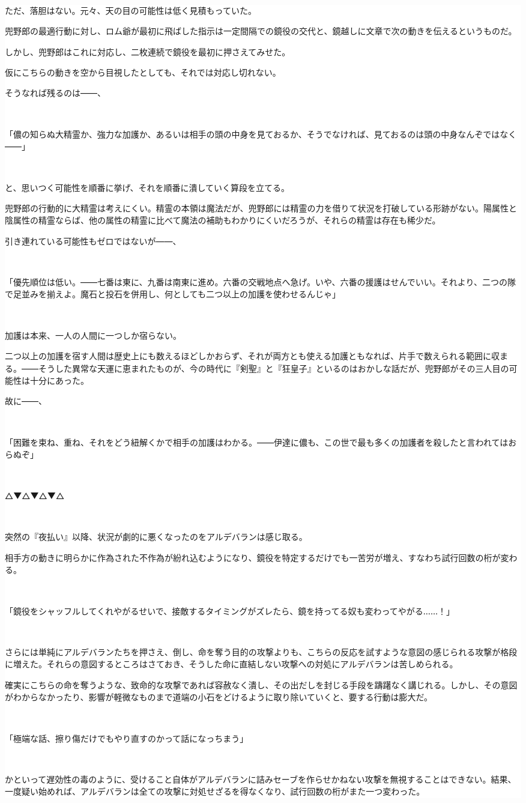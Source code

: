 
ただ、落胆はない。元々、天の目の可能性は低く見積もっていた。

兜野郎の最適行動に対し、ロム爺が最初に飛ばした指示は一定間隔での鏡役の交代と、鏡越しに文章で次の動きを伝えるというものだ。

しかし、兜野郎はこれに対応し、二枚連続で鏡役を最初に押さえてみせた。

仮にこちらの動きを空から目視したとしても、それでは対応し切れない。

そうなれば残るのは――、

　

「儂の知らぬ大精霊か、強力な加護か、あるいは相手の頭の中身を見ておるか、そうでなければ、見ておるのは頭の中身なんぞではなく――」

　

と、思いつく可能性を順番に挙げ、それを順番に潰していく算段を立てる。

兜野郎の行動的に大精霊は考えにくい。精霊の本領は魔法だが、兜野郎には精霊の力を借りて状況を打破している形跡がない。陽属性と陰属性の精霊ならば、他の属性の精霊に比べて魔法の補助もわかりにくいだろうが、それらの精霊は存在も稀少だ。

引き連れている可能性もゼロではないが――、

　

「優先順位は低い。――七番は東に、九番は南東に進め。六番の交戦地点へ急げ。いや、六番の援護はせんでいい。それより、二つの隊で足並みを揃えよ。魔石と投石を併用し、何としても二つ以上の加護を使わせるんじゃ」

　

加護は本来、一人の人間に一つしか宿らない。

二つ以上の加護を宿す人間は歴史上にも数えるほどしかおらず、それが両方とも使える加護ともなれば、片手で数えられる範囲に収まる。――そうした異常な天運に恵まれたものが、今の時代に『剣聖』と『狂皇子』といるのはおかしな話だが、兜野郎がその三人目の可能性は十分にあった。

故に――、

　

「困難を束ね、重ね、それをどう紐解くかで相手の加護はわかる。――伊達に儂も、この世で最も多くの加護者を殺したと言われてはおらぬぞ」

　

△▼△▼△▼△

　

突然の『夜払い』以降、状況が劇的に悪くなったのをアルデバランは感じ取る。

相手方の動きに明らかに作為された不作為が紛れ込むようになり、鏡役を特定するだけでも一苦労が増え、すなわち試行回数の桁が変わる。

　

「鏡役をシャッフルしてくれやがるせいで、接敵するタイミングがズレたら、鏡を持ってる奴も変わってやがる……！」

　

さらには単純にアルデバランたちを押さえ、倒し、命を奪う目的の攻撃よりも、こちらの反応を試すような意図の感じられる攻撃が格段に増えた。それらの意図するところはさておき、そうした命に直結しない攻撃への対処にアルデバランは苦しめられる。

確実にこちらの命を奪うような、致命的な攻撃であれば容赦なく潰し、その出だしを封じる手段を躊躇なく講じれる。しかし、その意図がわからなかったり、影響が軽微なものまで道端の小石をどけるように取り除いていくと、要する行動は膨大だ。

　

「極端な話、擦り傷だけでもやり直すのかって話になっちまう」

　

かといって遅効性の毒のように、受けること自体がアルデバランに詰みセーブを作らせかねない攻撃を無視することはできない。結果、一度疑い始めれば、アルデバランは全ての攻撃に対処せざるを得なくなり、試行回数の桁がまた一つ変わった。

